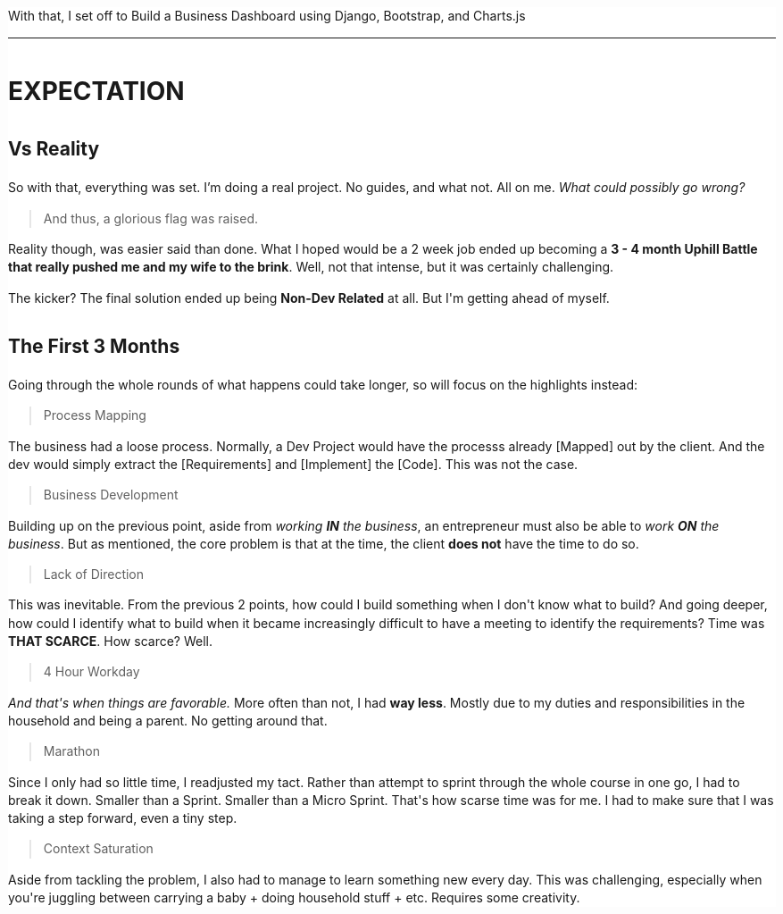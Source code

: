 With that, I set off to Build a Business Dashboard using Django, Bootstrap, and Charts.js

---
# EXPECTATION
## Vs Reality
So with that, everything was set. I’m doing a real project. No guides, and what not. All on me. *What could possibly go wrong?*

> And thus, a glorious flag was raised.

Reality though, was easier said than done. What I hoped would be a 2 week job ended up becoming a **3 - 4 month Uphill Battle that really pushed me and my wife to the brink**. Well, not that intense, but it was certainly challenging.

The kicker? The final solution ended up being **Non-Dev Related** at all. But I'm getting ahead of myself.

## The First 3 Months
Going through the whole rounds of what happens could take longer, so will focus on the highlights instead:

> Process Mapping

The business had a loose process. Normally, a Dev Project would have the processs already [Mapped] out by the client. And the dev would simply extract the [Requirements] and [Implement] the [Code]. This was not the case.

> Business Development

Building up on the previous point, aside from *working **IN** the business*, an entrepreneur must also be able to *work **ON** the business*. But as mentioned, the core problem is that at the time, the client **does not** have the time to do so.

> Lack of Direction

This was inevitable. From the previous 2 points, how could I build something when I don't know what to build? And going deeper, how could I identify what to build when it became increasingly difficult to have a meeting to identify the requirements? Time was **THAT SCARCE**. How scarce? Well.

> 4 Hour Workday

*And that's when things are favorable.* More often than not, I had **way less**. Mostly due to my duties and responsibilities in the household and being a parent. No getting around that.

> Marathon

Since I only had so little time, I readjusted my tact. Rather than attempt to sprint through the whole course in one go, I had to break it down. Smaller than a Sprint. Smaller than a Micro Sprint. That's how scarse time was for me. I had to make sure that I was taking a step forward, even a tiny step.

> Context Saturation

Aside from tackling the problem, I also had to manage to learn something new every day. This was challenging, especially when you're juggling between carrying a baby + doing household stuff + etc. Requires some creativity.
